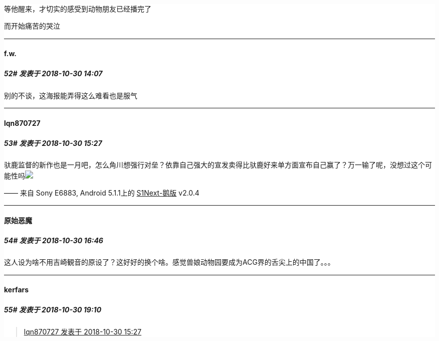 等他醒来，才切实的感受到动物朋友已经播完了

而开始痛苦的哭泣







-----

####  f.w.  
##### 52#       发表于 2018-10-30 14:07




别的不谈，这海报能弄得这么难看也是服气







-----

####  lqn870727  
##### 53#       发表于 2018-10-30 15:27




驮鹿监督的新作也是一月吧，怎么角川想强行对垒？依靠自己强大的宣发卖得比驮鹿好来单方面宣布自己赢了？万一输了呢，没想过这个可能性吗<img src="https://static.saraba1st.com/image/smiley/face2017/067.png" referrerpolicy="no-referrer">

—— 来自 Sony E6883, Android 5.1.1上的 [S1Next-鹅版](https://github.com/ykrank/S1-Next/releases) v2.0.4







-----

####  原始恶魔  
##### 54#       发表于 2018-10-30 16:46




这人设为啥不用吉崎観音的原设了？这好好的换个啥。感觉兽娘动物园要成为ACG界的舌尖上的中国了。。。







-----

####  kerfars  
##### 55#       发表于 2018-10-30 19:10



<blockquote><a href="httphttps://bbs.saraba1st.com/2b/forum.php?mod=redirect&amp;goto=findpost&amp;pid=41429753&amp;ptid=1786645" target="_blank">lqn870727 发表于 2018-10-30 15:27</a>
